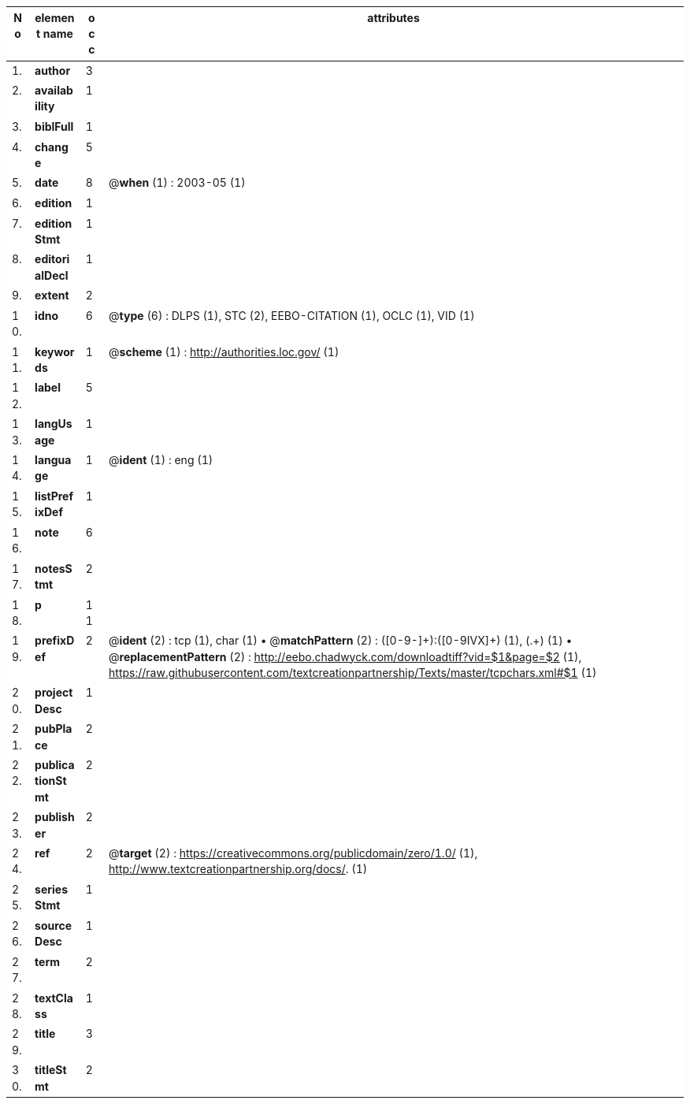 |No|element name|occ|attributes|
|---|---|---|---|
|1.|__author__|3||
|2.|__availability__|1||
|3.|__biblFull__|1||
|4.|__change__|5||
|5.|__date__|8| @__when__ (1) : 2003-05 (1)|
|6.|__edition__|1||
|7.|__editionStmt__|1||
|8.|__editorialDecl__|1||
|9.|__extent__|2||
|10.|__idno__|6| @__type__ (6) : DLPS (1), STC (2), EEBO-CITATION (1), OCLC (1), VID (1)|
|11.|__keywords__|1| @__scheme__ (1) : http://authorities.loc.gov/ (1)|
|12.|__label__|5||
|13.|__langUsage__|1||
|14.|__language__|1| @__ident__ (1) : eng (1)|
|15.|__listPrefixDef__|1||
|16.|__note__|6||
|17.|__notesStmt__|2||
|18.|__p__|11||
|19.|__prefixDef__|2| @__ident__ (2) : tcp (1), char (1)  •  @__matchPattern__ (2) : ([0-9\-]+):([0-9IVX]+) (1), (.+) (1)  •  @__replacementPattern__ (2) : http://eebo.chadwyck.com/downloadtiff?vid=$1&page=$2 (1), https://raw.githubusercontent.com/textcreationpartnership/Texts/master/tcpchars.xml#$1 (1)|
|20.|__projectDesc__|1||
|21.|__pubPlace__|2||
|22.|__publicationStmt__|2||
|23.|__publisher__|2||
|24.|__ref__|2| @__target__ (2) : https://creativecommons.org/publicdomain/zero/1.0/ (1), http://www.textcreationpartnership.org/docs/. (1)|
|25.|__seriesStmt__|1||
|26.|__sourceDesc__|1||
|27.|__term__|2||
|28.|__textClass__|1||
|29.|__title__|3||
|30.|__titleStmt__|2||
